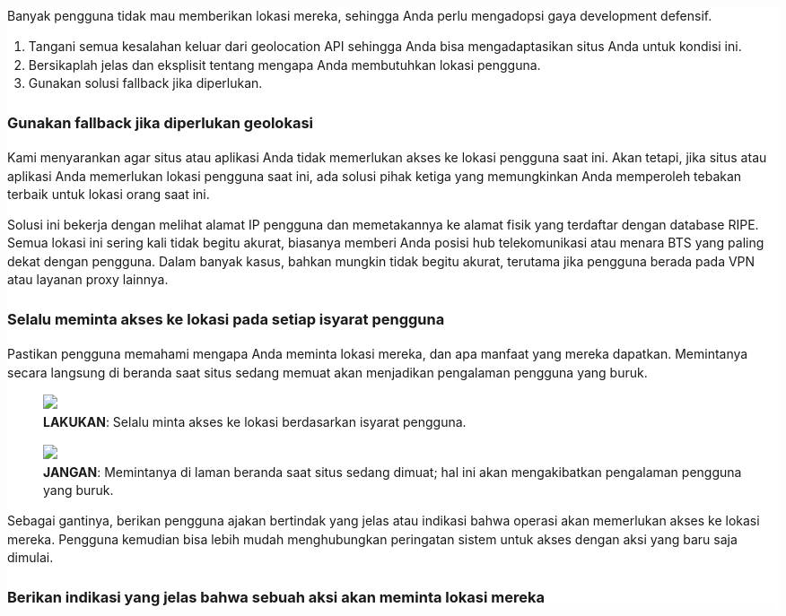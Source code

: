 Banyak pengguna tidak mau memberikan lokasi mereka, sehingga Anda perlu mengadopsi gaya development defensif.

1. Tangani semua kesalahan keluar dari geolocation API sehingga Anda bisa mengadaptasikan situs Anda untuk kondisi ini.
2. Bersikaplah jelas dan eksplisit tentang mengapa Anda membutuhkan lokasi pengguna.
3. Gunakan solusi fallback jika diperlukan.

### Gunakan fallback jika diperlukan geolokasi

Kami menyarankan agar situs atau aplikasi Anda tidak memerlukan akses ke lokasi pengguna saat ini. Akan tetapi, jika situs atau aplikasi Anda memerlukan lokasi pengguna saat ini, ada solusi pihak ketiga yang memungkinkan Anda memperoleh tebakan terbaik untuk lokasi orang saat ini.

Solusi ini bekerja dengan melihat alamat IP pengguna dan memetakannya ke alamat fisik yang terdaftar dengan database RIPE. Semua lokasi ini sering kali tidak begitu akurat, biasanya memberi Anda posisi hub telekomunikasi atau menara BTS yang paling dekat dengan pengguna. Dalam banyak kasus, bahkan mungkin tidak begitu akurat, terutama jika pengguna berada pada VPN atau layanan proxy lainnya.

### Selalu meminta akses ke lokasi pada setiap isyarat pengguna

Pastikan pengguna memahami mengapa Anda meminta lokasi mereka, dan apa manfaat yang mereka dapatkan. Memintanya secara langsung di beranda saat situs sedang memuat akan menjadikan pengalaman pengguna yang buruk.

<div class="attempt-left">
  <figure>
    <img src="images/sw-navigation-good.png">
    <figcaption class="success">
      <b>LAKUKAN</b>: Selalu minta akses ke lokasi berdasarkan isyarat pengguna.
     </figcaption>
  </figure>
</div>

<div class="attempt-right">
  <figure id="fig1">
    <img src="images/sw-navigation-bad.png">
    <figcaption class="warning">
      <b>JANGAN</b>: Memintanya di laman beranda saat situs sedang dimuat; hal ini akan mengakibatkan pengalaman pengguna yang buruk.
    </figcaption>
  </figure>
</div>

<div style="clear:both;"></div>

Sebagai gantinya, berikan pengguna ajakan bertindak yang jelas atau indikasi bahwa operasi akan memerlukan akses ke lokasi mereka. Pengguna kemudian bisa lebih mudah menghubungkan peringatan sistem untuk akses dengan aksi yang baru saja dimulai.

### Berikan indikasi yang jelas bahwa sebuah aksi akan meminta lokasi mereka
